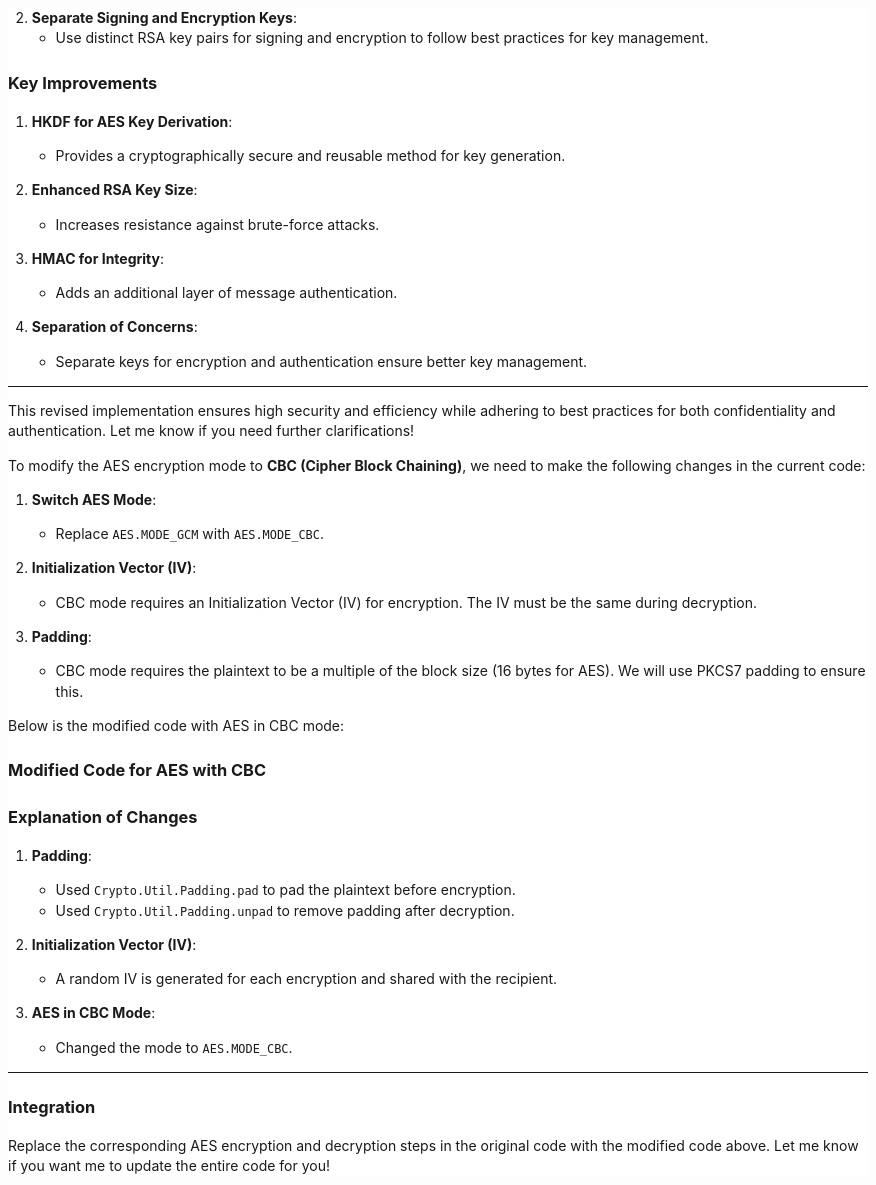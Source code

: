 2. **Separate Signing and Encryption Keys**:
   - Use distinct RSA key pairs for signing and encryption to follow best practices for key management.

### **Key Improvements**
1. **HKDF for AES Key Derivation**:
   - Provides a cryptographically secure and reusable method for key generation.

2. **Enhanced RSA Key Size**:
   - Increases resistance against brute-force attacks.

3. **HMAC for Integrity**:
   - Adds an additional layer of message authentication.

4. **Separation of Concerns**:
   - Separate keys for encryption and authentication ensure better key management.

---

This revised implementation ensures high security and efficiency while adhering to best practices for both confidentiality and authentication. Let me know if you need further clarifications!

To modify the AES encryption mode to **CBC (Cipher Block Chaining)**, we need to make the following changes in the current code:

1. **Switch AES Mode**:
   - Replace `AES.MODE_GCM` with `AES.MODE_CBC`.

2. **Initialization Vector (IV)**:
   - CBC mode requires an Initialization Vector (IV) for encryption. The IV must be the same during decryption.

3. **Padding**:
   - CBC mode requires the plaintext to be a multiple of the block size (16 bytes for AES). We will use PKCS7 padding to ensure this.

Below is the modified code with AES in CBC mode:

### **Modified Code for AES with CBC**

### **Explanation of Changes**
1. **Padding**:
   - Used `Crypto.Util.Padding.pad` to pad the plaintext before encryption.
   - Used `Crypto.Util.Padding.unpad` to remove padding after decryption.

2. **Initialization Vector (IV)**:
   - A random IV is generated for each encryption and shared with the recipient.

3. **AES in CBC Mode**:
   - Changed the mode to `AES.MODE_CBC`.

---

### **Integration**
Replace the corresponding AES encryption and decryption steps in the original code with the modified code above. Let me know if you want me to update the entire code for you!